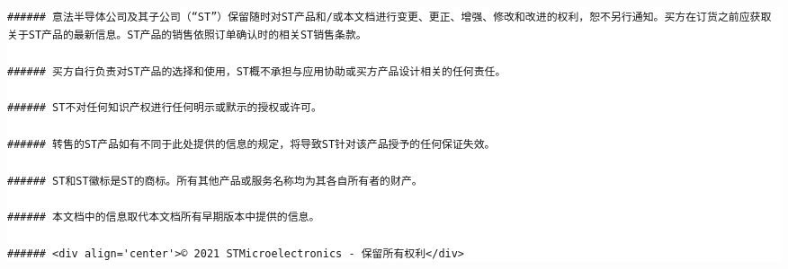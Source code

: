 ```
###### 意法半导体公司及其子公司（“ST”）保留随时对ST产品和/或本文档进行变更、更正、增强、修改和改进的权利，恕不另行通知。买方在订货之前应获取关于ST产品的最新信息。ST产品的销售依照订单确认时的相关ST销售条款。

###### 买方自行负责对ST产品的选择和使用，ST概不承担与应用协助或买方产品设计相关的任何责任。

###### ST不对任何知识产权进行任何明示或默示的授权或许可。

###### 转售的ST产品如有不同于此处提供的信息的规定，将导致ST针对该产品授予的任何保证失效。

###### ST和ST徽标是ST的商标。所有其他产品或服务名称均为其各自所有者的财产。

###### 本文档中的信息取代本文档所有早期版本中提供的信息。

###### <div align='center'>© 2021 STMicroelectronics - 保留所有权利</div>
